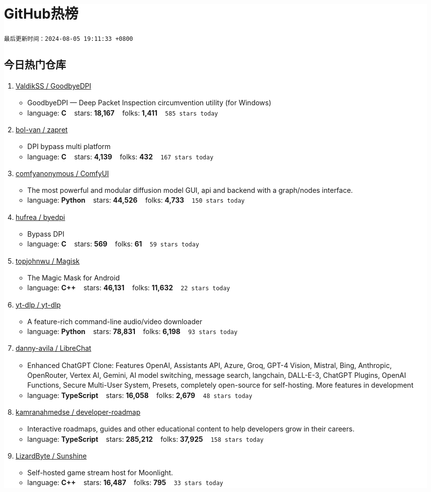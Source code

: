 # GitHub热榜

`最后更新时间：2024-08-05 19:11:33 +0800`

## 今日热门仓库

1. [ValdikSS / GoodbyeDPI](https://github.com/ValdikSS/GoodbyeDPI)
    - GoodbyeDPI — Deep Packet Inspection circumvention utility (for Windows)
    - language: **C** &nbsp;&nbsp; stars: **18,167** &nbsp;&nbsp; folks: **1,411**  &nbsp;&nbsp; `585 stars today`

1. [bol-van / zapret](https://github.com/bol-van/zapret)
    - DPI bypass multi platform
    - language: **C** &nbsp;&nbsp; stars: **4,139** &nbsp;&nbsp; folks: **432**  &nbsp;&nbsp; `167 stars today`

1. [comfyanonymous / ComfyUI](https://github.com/comfyanonymous/ComfyUI)
    - The most powerful and modular diffusion model GUI, api and backend with a graph/nodes interface.
    - language: **Python** &nbsp;&nbsp; stars: **44,526** &nbsp;&nbsp; folks: **4,733**  &nbsp;&nbsp; `150 stars today`

1. [hufrea / byedpi](https://github.com/hufrea/byedpi)
    - Bypass DPI
    - language: **C** &nbsp;&nbsp; stars: **569** &nbsp;&nbsp; folks: **61**  &nbsp;&nbsp; `59 stars today`

1. [topjohnwu / Magisk](https://github.com/topjohnwu/Magisk)
    - The Magic Mask for Android
    - language: **C++** &nbsp;&nbsp; stars: **46,131** &nbsp;&nbsp; folks: **11,632**  &nbsp;&nbsp; `22 stars today`

1. [yt-dlp / yt-dlp](https://github.com/yt-dlp/yt-dlp)
    - A feature-rich command-line audio/video downloader
    - language: **Python** &nbsp;&nbsp; stars: **78,831** &nbsp;&nbsp; folks: **6,198**  &nbsp;&nbsp; `93 stars today`

1. [danny-avila / LibreChat](https://github.com/danny-avila/LibreChat)
    - Enhanced ChatGPT Clone: Features OpenAI, Assistants API, Azure, Groq, GPT-4 Vision, Mistral, Bing, Anthropic, OpenRouter, Vertex AI, Gemini, AI model switching, message search, langchain, DALL-E-3, ChatGPT Plugins, OpenAI Functions, Secure Multi-User System, Presets, completely open-source for self-hosting. More features in development
    - language: **TypeScript** &nbsp;&nbsp; stars: **16,058** &nbsp;&nbsp; folks: **2,679**  &nbsp;&nbsp; `48 stars today`

1. [kamranahmedse / developer-roadmap](https://github.com/kamranahmedse/developer-roadmap)
    - Interactive roadmaps, guides and other educational content to help developers grow in their careers.
    - language: **TypeScript** &nbsp;&nbsp; stars: **285,212** &nbsp;&nbsp; folks: **37,925**  &nbsp;&nbsp; `158 stars today`

1. [LizardByte / Sunshine](https://github.com/LizardByte/Sunshine)
    - Self-hosted game stream host for Moonlight.
    - language: **C++** &nbsp;&nbsp; stars: **16,487** &nbsp;&nbsp; folks: **795**  &nbsp;&nbsp; `33 stars today`
